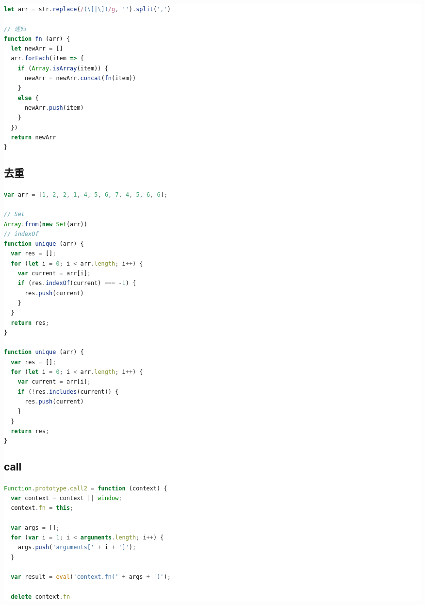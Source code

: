 ```JavaScript
let arr = str.replace(/(\[|\])/g, '').split(',')

// 递归
function fn (arr) {
  let newArr = []
  arr.forEach(item => {
    if (Array.isArray(item)) {
      newArr = newArr.concat(fn(item))
    }
    else {
      newArr.push(item)
    }
  })
  return newArr
}


```
## 去重
```JavaScript
var arr = [1, 2, 2, 1, 4, 5, 6, 7, 4, 5, 6, 6];

// Set
Array.from(new Set(arr))
// indexOf
function unique (arr) {
  var res = [];
  for (let i = 0; i < arr.length; i++) {
    var current = arr[i];
    if (res.indexOf(current) === -1) {
      res.push(current)
    }
  }
  return res;
}

function unique (arr) {
  var res = [];
  for (let i = 0; i < arr.length; i++) {
    var current = arr[i];
    if (!res.includes(current)) {
      res.push(current)
    }
  }
  return res;
}
```

## call
```javascript
Function.prototype.call2 = function (context) {
  var context = context || window;
  context.fn = this;

  var args = [];
  for (var i = 1; i < arguments.length; i++) {
    args.push('arguments[' + i + ']');
  }

  var result = eval('context.fn(' + args + ')');

  delete context.fn
```